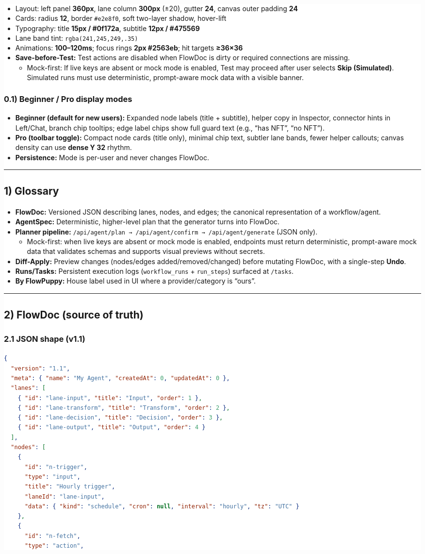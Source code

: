   * Layout: left panel **360px**, lane column **300px** (±20), gutter **24**, canvas outer padding **24**
  * Cards: radius **12**, border `#e2e8f0`, soft two-layer shadow, hover-lift
  * Typography: title **15px / #0f172a**, subtitle **12px / #475569**
  * Lane band tint: `rgba(241,245,249,.35)`
  * Animations: **100–120ms**; focus rings **2px #2563eb**; hit targets **≥36×36**
* **Save-before-Test:** Test actions are disabled when FlowDoc is dirty or required connections are missing.
  * Mock-first: If live keys are absent or mock mode is enabled, Test may proceed after user selects **Skip (Simulated)**. Simulated runs must use deterministic, prompt-aware mock data with a visible banner.

### 0.1) Beginner / Pro display modes

* **Beginner (default for new users):** Expanded node labels (title + subtitle), helper copy in Inspector, connector hints in Left/Chat, branch chip tooltips; edge label chips show full guard text (e.g., “has NFT”, “no NFT”).
* **Pro (toolbar toggle):** Compact node cards (title only), minimal chip text, subtler lane bands, fewer helper callouts; canvas density can use **dense Y 32** rhythm.
* **Persistence:** Mode is per-user and never changes FlowDoc.

---

## 1) Glossary


* **FlowDoc:** Versioned JSON describing lanes, nodes, and edges; the canonical representation of a workflow/agent.
* **AgentSpec:** Deterministic, higher-level plan that the generator turns into FlowDoc.
* **Planner pipeline:** `/api/agent/plan → /api/agent/confirm → /api/agent/generate` (JSON only).
  * Mock-first: when live keys are absent or mock mode is enabled, endpoints must return deterministic, prompt-aware mock data that validates schemas and supports visual previews without secrets.
* **Diff-Apply:** Preview changes (nodes/edges added/removed/changed) before mutating FlowDoc, with a single-step **Undo**.
* **Runs/Tasks:** Persistent execution logs (`workflow_runs` + `run_steps`) surfaced at `/tasks`.
* **By FlowPuppy:** House label used in UI where a provider/category is “ours”.

---

## 2) FlowDoc (source of truth)


### 2.1 JSON shape (v1.1)

```json
{
  "version": "1.1",
  "meta": { "name": "My Agent", "createdAt": 0, "updatedAt": 0 },
  "lanes": [
    { "id": "lane-input", "title": "Input", "order": 1 },
    { "id": "lane-transform", "title": "Transform", "order": 2 },
    { "id": "lane-decision", "title": "Decision", "order": 3 },
    { "id": "lane-output", "title": "Output", "order": 4 }
  ],
  "nodes": [
    {
      "id": "n-trigger",
      "type": "input",
      "title": "Hourly trigger",
      "laneId": "lane-input",
      "data": { "kind": "schedule", "cron": null, "interval": "hourly", "tz": "UTC" }
    },
    {
      "id": "n-fetch",
      "type": "action",
```